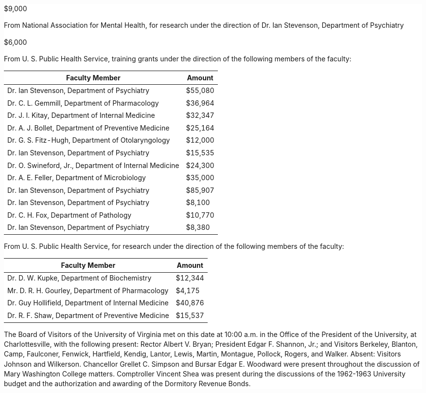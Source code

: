 $9,000

From National Association for Mental Health, for research under the direction of Dr. Ian Stevenson, Department of Psychiatry

$6,000

From U. S. Public Health Service, training grants under the direction of the following members of the faculty:

| Faculty Member                              | Amount     |
|---------------------------------------------|------------|
| Dr. Ian Stevenson, Department of Psychiatry | $55,080    |
| Dr. C. L. Gemmill, Department of Pharmacology | $36,964    |
| Dr. J. I. Kitay, Department of Internal Medicine | $32,347 |
| Dr. A. J. Bollet, Department of Preventive Medicine | $25,164 |
| Dr. G. S. Fitz-Hugh, Department of Otolaryngology | $12,000  |
| Dr. Ian Stevenson, Department of Psychiatry | $15,535    |
| Dr. O. Swineford, Jr., Department of Internal Medicine | $24,300 |
| Dr. A. E. Feller, Department of Microbiology | $35,000   |
| Dr. Ian Stevenson, Department of Psychiatry | $85,907    |
| Dr. Ian Stevenson, Department of Psychiatry | $8,100     |
| Dr. C. H. Fox, Department of Pathology      | $10,770    |
| Dr. Ian Stevenson, Department of Psychiatry | $8,380     |

From U. S. Public Health Service, for research under the direction of the following members of the faculty:

| Faculty Member                              | Amount     |
|---------------------------------------------|------------|
| Dr. D. W. Kupke, Department of Biochemistry | $12,344    |
| Mr. D. R. H. Gourley, Department of Pharmacology | $4,175  |
| Dr. Guy Hollifield, Department of Internal Medicine | $40,876 |
| Dr. R. F. Shaw, Department of Preventive Medicine | $15,537 |

The Board of Visitors of the University of Virginia met on this date at 10:00 a.m. in the Office of the President of the University, at Charlottesville, with the following present: Rector Albert V. Bryan; President Edgar F. Shannon, Jr.; and Visitors Berkeley, Blanton, Camp, Faulconer, Fenwick, Hartfield, Kendig, Lantor, Lewis, Martin, Montague, Pollock, Rogers, and Walker. Absent: Visitors Johnson and Wilkerson. Chancellor Grellet C. Simpson and Bursar Edgar E. Woodward were present throughout the discussion of Mary Washington College matters. Comptroller Vincent Shea was present during the discussions of the 1962-1963 University budget and the authorization and awarding of the Dormitory Revenue Bonds.
